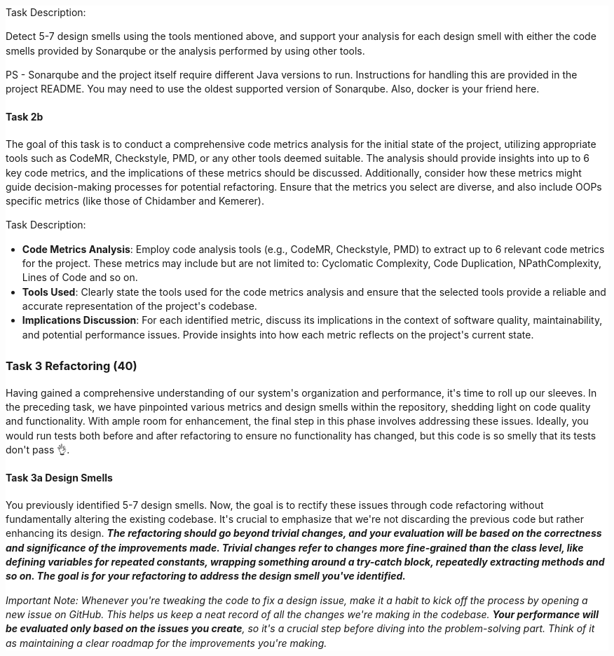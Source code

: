 Task Description: 

Detect 5-7 design smells using the tools mentioned above, and support your analysis for each design smell with either the code smells provided by Sonarqube or the analysis performed by using other tools.

PS - Sonarqube and the project itself require different Java versions to run. Instructions for handling this are provided in the project README. You may need to use the oldest supported version of Sonarqube. Also, docker is your friend here.

#### Task 2b

The goal of this task is to conduct a comprehensive code metrics analysis for the initial state of the project, utilizing appropriate tools such as CodeMR, Checkstyle, PMD, or any other tools deemed suitable. The analysis should provide insights into up to 6 key code metrics, and the implications of these metrics should be discussed. Additionally, consider how these metrics might guide decision-making processes for potential refactoring. Ensure that the metrics you select are diverse, and also include OOPs specific metrics (like those of Chidamber and Kemerer).

Task Description:



* **Code Metrics Analysis**: Employ code analysis tools (e.g., CodeMR, Checkstyle, PMD) to extract up to 6 relevant code metrics for the project. These metrics may include but are not limited to: Cyclomatic Complexity, Code Duplication, NPathComplexity, Lines of Code and so on.
* **Tools Used**: Clearly state the tools used for the code metrics analysis and ensure that the selected tools provide a reliable and accurate representation of the project's codebase.
* **Implications Discussion**: For each identified metric, discuss its implications in the context of software quality, maintainability, and potential performance issues. Provide insights into how each metric reflects on the project's current state.

### Task 3 Refactoring (40)

Having gained a comprehensive understanding of our system's organization and performance, it's time to roll up our sleeves. In the preceding task, we have pinpointed various metrics and design smells within the repository, shedding light on code quality and functionality. With ample room for enhancement, the final step in this phase involves addressing these issues. Ideally, you would run tests both before and after refactoring to ensure no functionality has changed, but this code is so smelly that its tests don't pass 👌.

#### Task 3a Design Smells

You previously identified 5-7 design smells. Now, the goal is to rectify these issues through code refactoring without fundamentally altering the existing codebase. It's crucial to emphasize that we're not discarding the previous code but rather enhancing its design. **_The refactoring should go beyond trivial changes, and your evaluation will be based on the correctness and significance of the improvements made. Trivial changes refer to changes more fine-grained than the class level, like defining variables for repeated constants, wrapping something around a try-catch block, repeatedly extracting methods and so on. The goal is for your refactoring to address the design smell you've identified._**

_Important Note: Whenever you're tweaking the code to fix a design issue, make it a habit to kick off the process by opening a new issue on GitHub. This helps us keep a neat record of all the changes we're making in the codebase. **Your performance will be evaluated only based on the issues you create**, so it's a crucial step before diving into the problem-solving part. Think of it as maintaining a clear roadmap for the improvements you're making._
